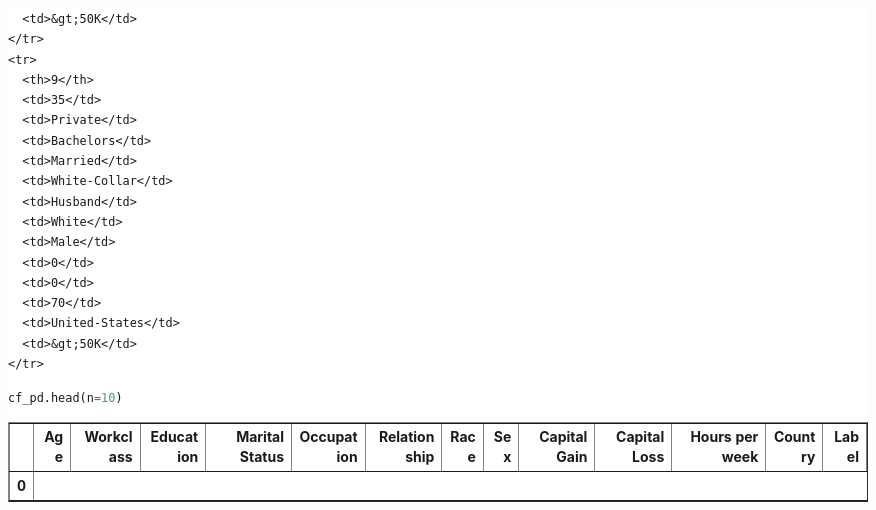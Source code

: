       <td>&gt;50K</td>
    </tr>
    <tr>
      <th>9</th>
      <td>35</td>
      <td>Private</td>
      <td>Bachelors</td>
      <td>Married</td>
      <td>White-Collar</td>
      <td>Husband</td>
      <td>White</td>
      <td>Male</td>
      <td>0</td>
      <td>0</td>
      <td>70</td>
      <td>United-States</td>
      <td>&gt;50K</td>
    </tr>
  </tbody>
</table>
</div>




```python
cf_pd.head(n=10)
```




<div>
<style scoped>
    .dataframe tbody tr th:only-of-type {
        vertical-align: middle;
    }

    .dataframe tbody tr th {
        vertical-align: top;
    }

    .dataframe thead th {
        text-align: right;
    }
</style>
<table border="1" class="dataframe">
  <thead>
    <tr style="text-align: right;">
      <th></th>
      <th>Age</th>
      <th>Workclass</th>
      <th>Education</th>
      <th>Marital Status</th>
      <th>Occupation</th>
      <th>Relationship</th>
      <th>Race</th>
      <th>Sex</th>
      <th>Capital Gain</th>
      <th>Capital Loss</th>
      <th>Hours per week</th>
      <th>Country</th>
      <th>Label</th>
    </tr>
  </thead>
  <tbody>
    <tr>
      <th>0</th>